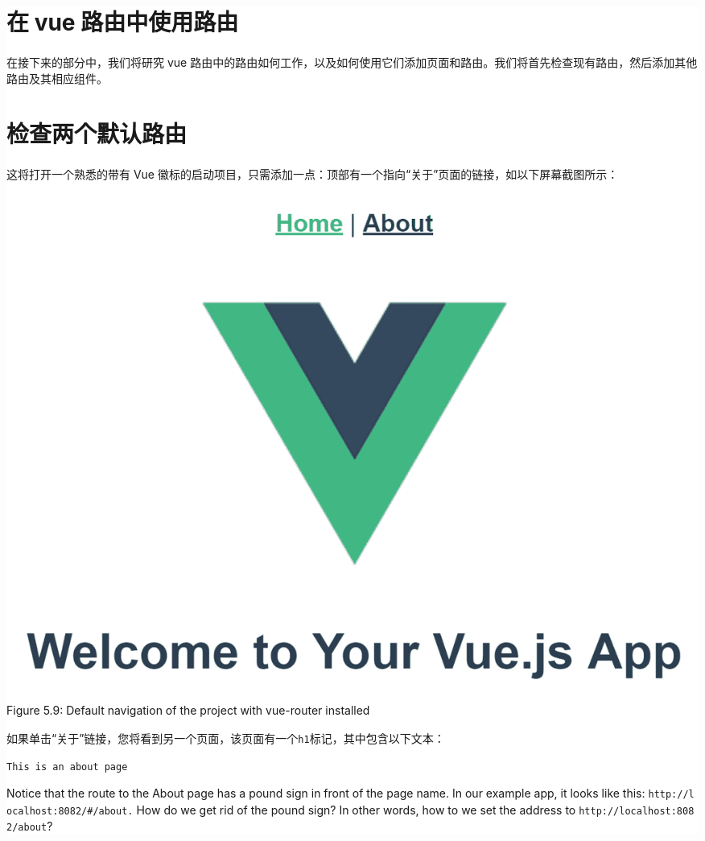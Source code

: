 # 在 vue 路由中使用路由

在接下来的部分中，我们将研究 vue 路由中的路由如何工作，以及如何使用它们添加页面和路由。我们将首先检查现有路由，然后添加其他路由及其相应组件。

# 检查两个默认路由

这将打开一个熟悉的带有 Vue 徽标的启动项目，只需添加一点：顶部有一个指向“关于”页面的链接，如以下屏幕截图所示：

![](img/d35aaef5-d3a5-41e4-9077-a0c1385cb1fe.png)

Figure 5.9: Default navigation of the project with vue-router installed 

如果单击“关于”链接，您将看到另一个页面，该页面有一个`h1`标记，其中包含以下文本：

```js
This is an about page
```

Notice that the route to the About page has a pound sign in front of the page name. In our example app, it looks like this: `http://localhost:8082/#/about.` How do we get rid of the pound sign? In other words, how to we set the address to `http://localhost:8082/about`?
